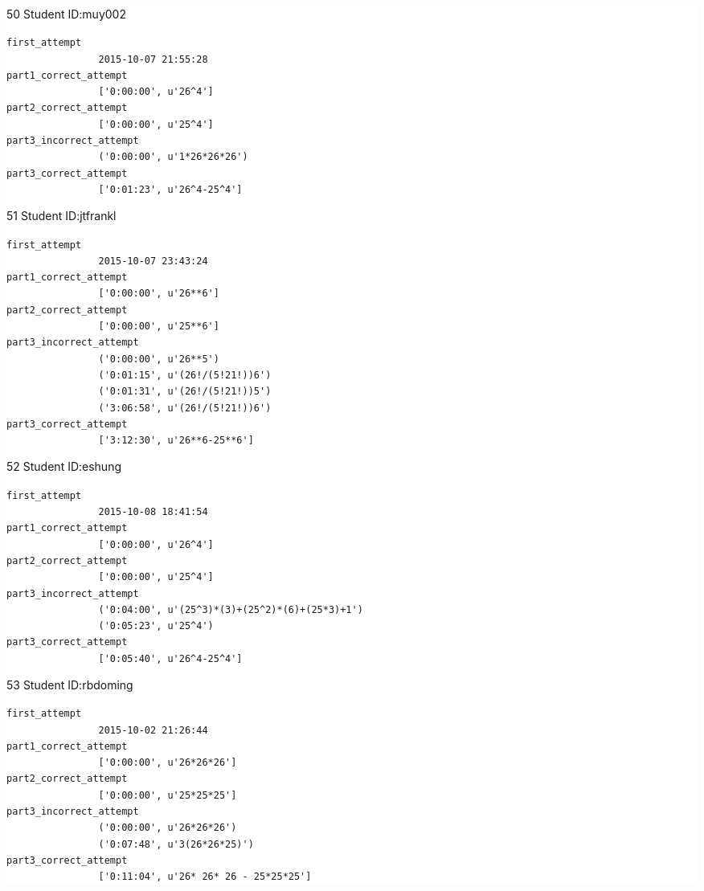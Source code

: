50 Student ID:muy002

	first_attempt
					2015-10-07 21:55:28
	part1_correct_attempt
					['0:00:00', u'26^4']
	part2_correct_attempt
					['0:00:00', u'25^4']
	part3_incorrect_attempt
					('0:00:00', u'1*26*26*26')
	part3_correct_attempt
					['0:01:23', u'26^4-25^4']

51 Student ID:jtfrankl

	first_attempt
					2015-10-07 23:43:24
	part1_correct_attempt
					['0:00:00', u'26**6']
	part2_correct_attempt
					['0:00:00', u'25**6']
	part3_incorrect_attempt
					('0:00:00', u'26**5')
					('0:01:15', u'(26!/(5!21!))6')
					('0:01:31', u'(26!/(5!21!))5')
					('3:06:58', u'(26!/(5!21!))6')
	part3_correct_attempt
					['3:12:30', u'26**6-25**6']

52 Student ID:eshung

	first_attempt
					2015-10-08 18:41:54
	part1_correct_attempt
					['0:00:00', u'26^4']
	part2_correct_attempt
					['0:00:00', u'25^4']
	part3_incorrect_attempt
					('0:04:00', u'(25^3)*(3)+(25^2)*(6)+(25*3)+1')
					('0:05:23', u'25^4')
	part3_correct_attempt
					['0:05:40', u'26^4-25^4']

53 Student ID:rbdoming

	first_attempt
					2015-10-02 21:26:44
	part1_correct_attempt
					['0:00:00', u'26*26*26']
	part2_correct_attempt
					['0:00:00', u'25*25*25']
	part3_incorrect_attempt
					('0:00:00', u'26*26*26')
					('0:07:48', u'3(26*26*25)')
	part3_correct_attempt
					['0:11:04', u'26* 26* 26 - 25*25*25']
